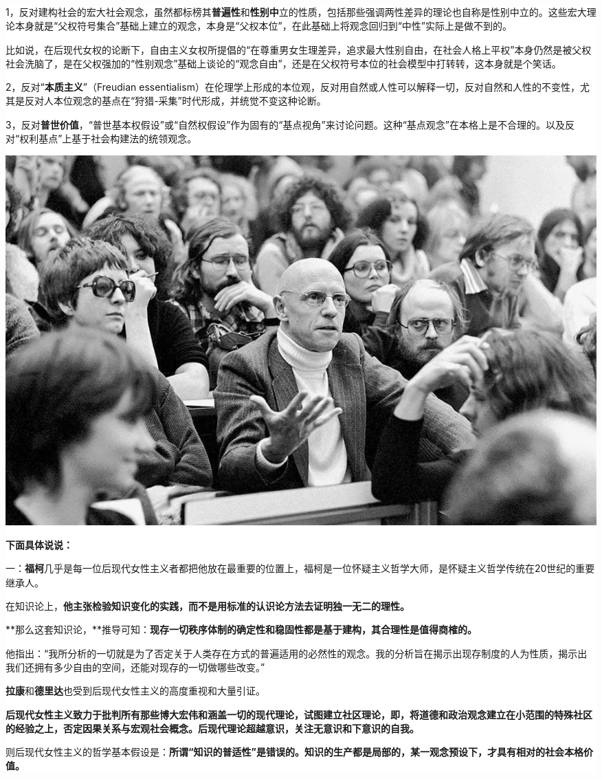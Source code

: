 1，反对建构社会的宏大社会观念，虽然都标榜其**普遍性**和**性别中**立的性质，包括那些强调两性差异的理论也自称是性别中立的。这些宏大理论本身就是“父权符号集合”基础上建立的观念，本身是“父权本位”，在此基础上将观念回归到“中性”实际上是做不到的。

比如说，在后现代女权的论断下，自由主义女权所提倡的“在尊重男女生理差异，追求最大性别自由，在社会人格上平权”本身仍然是被父权社会洗脑了，是在父权强加的“性别观念”基础上谈论的“观念自由”，还是在父权符号本位的社会模型中打转转，这本身就是个笑话。

2，反对“**本质主义**”（Freudian essentialism）在伦理学上形成的本位观，反对用自然或人性可以解释一切，反对自然和人性的不变性，尤其是反对人本位观念的基点在“狩猎-采集”时代形成，并统觉不变这种论断。

3，反对**普世价值**，“普世基本权假设”或“自然权假设”作为固有的“基点视角”来讨论问题。这种“基点观念”在本格上是不合理的。以及反对“权利基点”上基于社会构建法的统领观念。

<img class="img-fluid" src="../images/后现代/64000.jpg" alt="img">

**下面具体说说：**

一：**福柯**几乎是每一位后现代女性主义者都把他放在最重要的位置上，福柯是一位怀疑主义哲学大师，是怀疑主义哲学传统在20世纪的重要继承人。

在知识论上，**他主张检验知识变化的实践，而不是用标准的认识论方法去证明独一无二的理性。**

**那么这套知识论，**推导可知：**现存一切秩序体制的确定性和稳固性都是基于建构，其合理性是值得商榷的。**

他指出：“我所分析的一切就是为了否定关于人类存在方式的普遍适用的必然性的观念。我的分析旨在揭示出现存制度的人为性质，揭示出我们还拥有多少自由的空间，还能对现存的一切做哪些改变。”

**拉康**和**德里达**也受到后现代女性主义的高度重视和大量引证。

**后现代女性主义致力于批判所有那些博大宏伟和涵盖一切的现代理论，试图建立社区理论，即，将道德和政治观念建立在小范围的特殊社区的经验之上，否定因果关系与宏观社会概念。后现代理论超越意识，关注无意识和下意识的自我。**

则后现代女性主义的哲学基本假设是：**所谓“知识的普适性”是错误的。知识的生产都是局部的，某一观念预设下，才具有相对的社会本格价值。**
